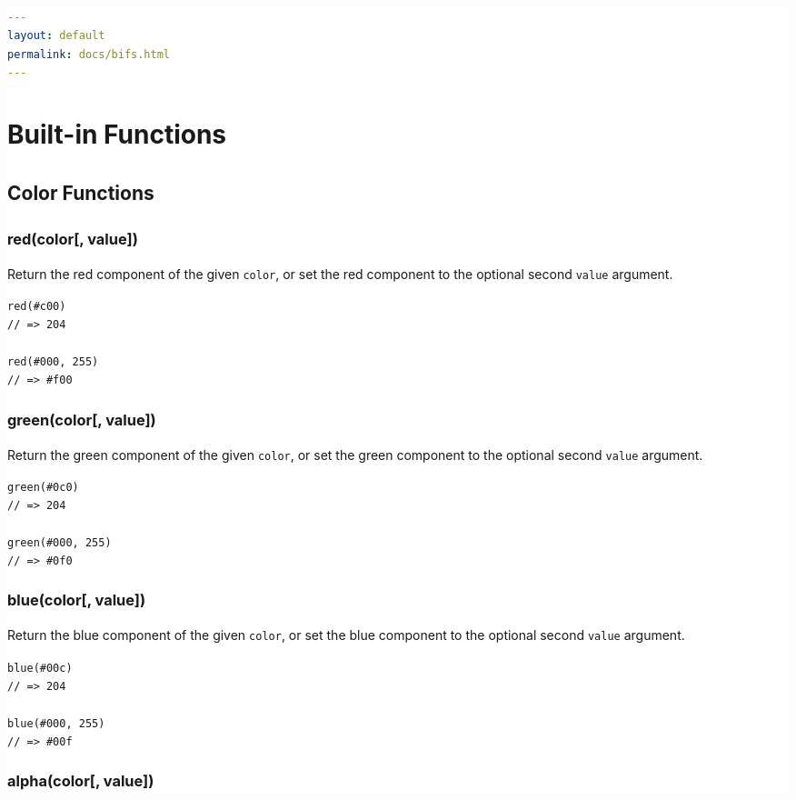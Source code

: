 ```yaml
---
layout: default
permalink: docs/bifs.html
---
```


# Built-in Functions

## Color Functions

### red(color[, value])

Return the red component of the given `color`, or set the red component to the optional second `value` argument.

```stylus
red(#c00)
// => 204

red(#000, 255)
// => #f00
```

### green(color[, value])

Return the green component of the given `color`, or set the green component to the optional second `value` argument.

```stylus
green(#0c0)
// => 204

green(#000, 255)
// => #0f0
```

### blue(color[, value])

Return the blue component of the given `color`, or set the blue component to the optional second `value` argument.

```stylus
blue(#00c)
// => 204

blue(#000, 255)
// => #00f
```

### alpha(color[, value])
